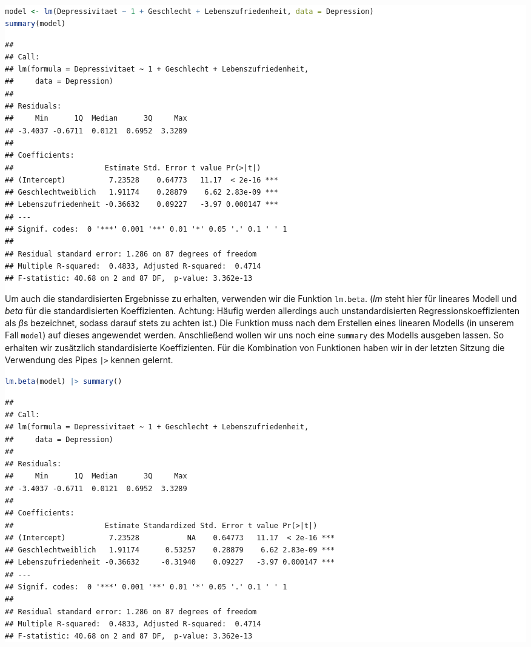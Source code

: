 
```r
model <- lm(Depressivitaet ~ 1 + Geschlecht + Lebenszufriedenheit, data = Depression)
summary(model)
```

```
## 
## Call:
## lm(formula = Depressivitaet ~ 1 + Geschlecht + Lebenszufriedenheit, 
##     data = Depression)
## 
## Residuals:
##     Min      1Q  Median      3Q     Max 
## -3.4037 -0.6711  0.0121  0.6952  3.3289 
## 
## Coefficients:
##                     Estimate Std. Error t value Pr(>|t|)    
## (Intercept)          7.23528    0.64773   11.17  < 2e-16 ***
## Geschlechtweiblich   1.91174    0.28879    6.62 2.83e-09 ***
## Lebenszufriedenheit -0.36632    0.09227   -3.97 0.000147 ***
## ---
## Signif. codes:  0 '***' 0.001 '**' 0.01 '*' 0.05 '.' 0.1 ' ' 1
## 
## Residual standard error: 1.286 on 87 degrees of freedom
## Multiple R-squared:  0.4833,	Adjusted R-squared:  0.4714 
## F-statistic: 40.68 on 2 and 87 DF,  p-value: 3.362e-13
```


Um auch die standardisierten Ergebnisse zu erhalten, verwenden wir die Funktion `lm.beta`. (*lm* steht hier für lineares Modell und *beta* für die standardisierten Koeffizienten. Achtung: Häufig werden allerdings auch unstandardisierten Regressionskoeffizienten als $\beta$s bezeichnet, sodass darauf stets zu achten ist.) Die Funktion muss nach dem Erstellen eines linearen Modells (in unserem Fall `model`) auf dieses angewendet werden. Anschließend wollen wir uns noch eine `summary` des Modells ausgeben lassen. So erhalten wir zusätzlich standardisierte Koeffizienten. Für die Kombination von Funktionen haben wir in der letzten Sitzung die Verwendung des Pipes `|>` kennen gelernt.


```r
lm.beta(model) |> summary()
```

```
## 
## Call:
## lm(formula = Depressivitaet ~ 1 + Geschlecht + Lebenszufriedenheit, 
##     data = Depression)
## 
## Residuals:
##     Min      1Q  Median      3Q     Max 
## -3.4037 -0.6711  0.0121  0.6952  3.3289 
## 
## Coefficients:
##                     Estimate Standardized Std. Error t value Pr(>|t|)    
## (Intercept)          7.23528           NA    0.64773   11.17  < 2e-16 ***
## Geschlechtweiblich   1.91174      0.53257    0.28879    6.62 2.83e-09 ***
## Lebenszufriedenheit -0.36632     -0.31940    0.09227   -3.97 0.000147 ***
## ---
## Signif. codes:  0 '***' 0.001 '**' 0.01 '*' 0.05 '.' 0.1 ' ' 1
## 
## Residual standard error: 1.286 on 87 degrees of freedom
## Multiple R-squared:  0.4833,	Adjusted R-squared:  0.4714 
## F-statistic: 40.68 on 2 and 87 DF,  p-value: 3.362e-13
```
